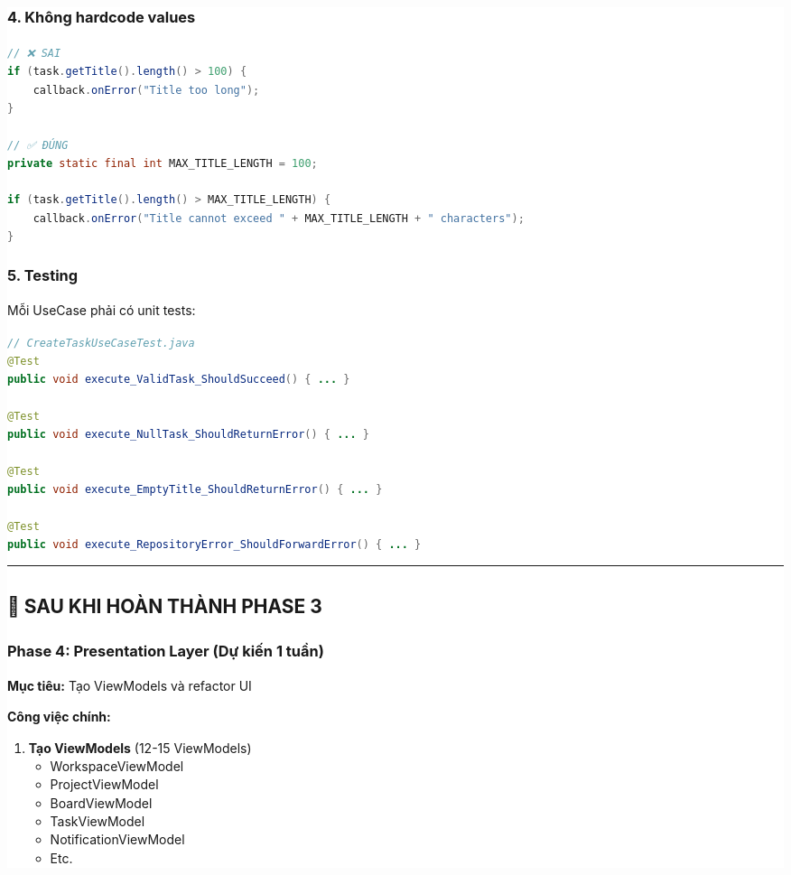 ### **4. Không hardcode values**

```java
// ❌ SAI
if (task.getTitle().length() > 100) {
    callback.onError("Title too long");
}

// ✅ ĐÚNG
private static final int MAX_TITLE_LENGTH = 100;

if (task.getTitle().length() > MAX_TITLE_LENGTH) {
    callback.onError("Title cannot exceed " + MAX_TITLE_LENGTH + " characters");
}
```

### **5. Testing**

Mỗi UseCase phải có unit tests:

```java
// CreateTaskUseCaseTest.java
@Test
public void execute_ValidTask_ShouldSucceed() { ... }

@Test
public void execute_NullTask_ShouldReturnError() { ... }

@Test
public void execute_EmptyTitle_ShouldReturnError() { ... }

@Test
public void execute_RepositoryError_ShouldForwardError() { ... }
```

---

## 🚀 SAU KHI HOÀN THÀNH PHASE 3

### **Phase 4: Presentation Layer (Dự kiến 1 tuần)**

**Mục tiêu:** Tạo ViewModels và refactor UI

**Công việc chính:**

1. **Tạo ViewModels** (12-15 ViewModels)
   - WorkspaceViewModel
   - ProjectViewModel
   - BoardViewModel
   - TaskViewModel
   - NotificationViewModel
   - Etc.
